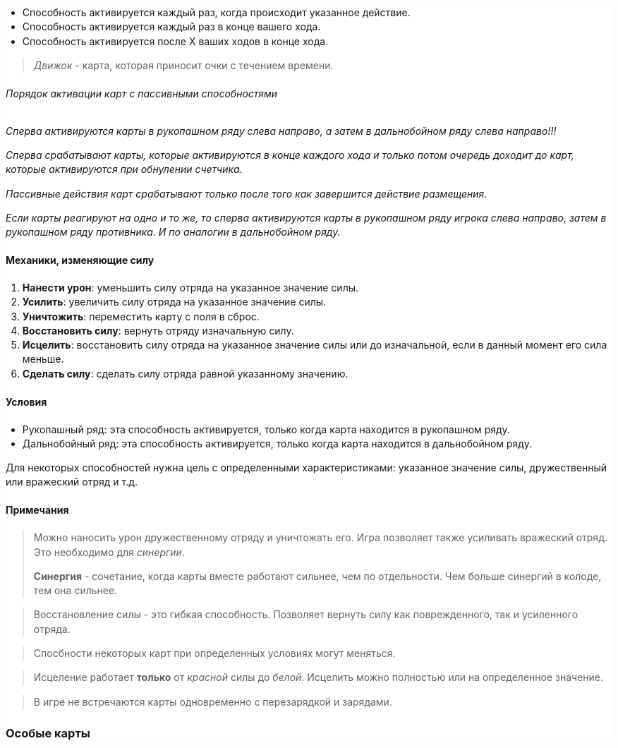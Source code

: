 - Способность активируется каждый раз, когда происходит указанное действие.
- Способность активируется каждый раз в конце вашего хода.
- Способность активируется после X ваших ходов в конце хода.

> *Движок* - карта, которая приносит очки с течением времени.


###### Порядок активации карт с пассивными способностями

 *Сперва активируются карты в рукопашном ряду слева направо, а затем в дальнобойном ряду слева направо!!!*

 *Сперва срабатывают карты, которые активируются в конце каждого хода и только потом очередь доходит до карт, которые активируются при обнулении счетчика.*

*Пассивные действия карт срабатывают только после того как завершится действие размещения.*

*Если карты реагируют на одно и то же, то сперва активируются карты в рукопашном ряду игрока слева направо, затем в рукопашном ряду противника. И по аналогии в дальнобойном ряду.*

#### Механики, изменяющие силу

1. **Нанести урон**: уменьшить силу отряда на указанное значение силы.
2. **Усилить**: увеличить силу отряда на указанное значение силы.
3. **Уничтожить**: переместить карту с поля в сброс.
4. **Восстановить силу**: вернуть отряду изначальную силу.
5. **Исцелить**: восстановить силу отряда на указанное значение силы или до изначальной, если в данный момент его сила меньше.
6. **Сделать силу**: сделать силу отряда равной указанному значению.

#### Условия

- Рукопашный ряд: эта способность активируется, только когда карта находится в рукопашном ряду.
- Дальнобойный ряд: эта способность активируется, только когда карта находится в дальнобойном ряду.

Для некоторых способностей нужна цель с определенными характеристиками: указанное значение силы, дружественный или вражеский отряд и т.д.

#### Примечания

> Можно наносить урон дружественному отряду и уничтожать его. Игра позволяет также усиливать вражеский отряд. Это необходимо для *синергии*.
> 
> **Синергия** - сочетание, когда карты вместе работают сильнее, чем по отдельности. Чем больше синергий в колоде, тем она сильнее.

> Восстановление силы - это гибкая способность. Позволяет вернуть силу как поврежденного, так и усиленного отряда.

> Спосбности некоторых карт при определенных условиях могут меняться.

>  Исцеление работает **только** от *красной* силы до *белой*. Исцелить можно полностью или на определенное значение.

> В игре не встречаются карты одновременно с перезарядкой и зарядами.

### Особые карты
